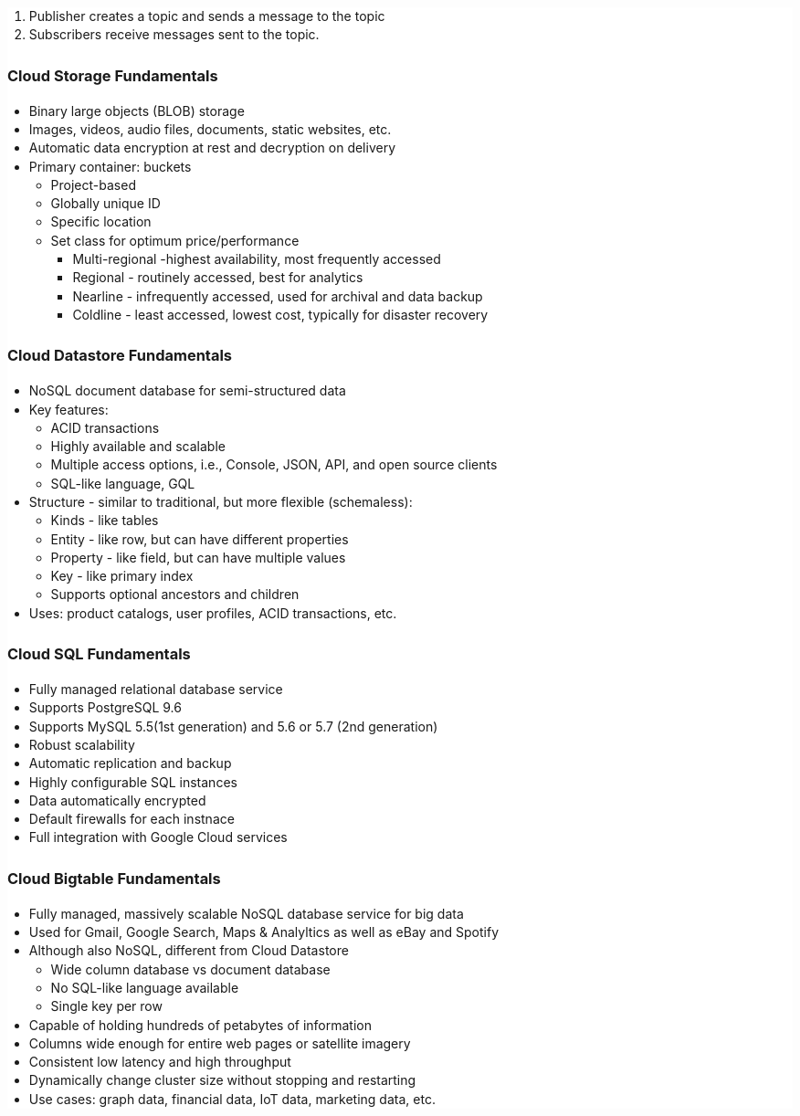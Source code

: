 1. Publisher creates a topic and sends a message to the topic
2. Subscribers receive messages sent to the topic.  

### Cloud Storage Fundamentals
- Binary large objects (BLOB) storage
- Images, videos, audio files, documents, static websites, etc.
- Automatic data encryption at rest and decryption on delivery
- Primary container: buckets
  - Project-based
  - Globally unique ID
  - Specific location
  - Set class for optimum price/performance
    - Multi-regional -highest availability, most frequently accessed
    - Regional - routinely accessed, best for analytics
    - Nearline - infrequently accessed, used for archival and data backup
    - Coldline - least accessed, lowest cost, typically for disaster recovery

### Cloud Datastore Fundamentals
- NoSQL document database for semi-structured data
- Key features:
  - ACID transactions
  - Highly available and scalable
  - Multiple access options, i.e., Console, JSON, API, and open source clients
  - SQL-like language, GQL
- Structure - similar to traditional, but more flexible (schemaless):
  - Kinds - like tables
  - Entity - like row, but can have different properties
  - Property - like field, but can have multiple values
  - Key - like primary index
  - Supports optional ancestors and children
- Uses: product catalogs, user profiles, ACID transactions, etc.

### Cloud SQL Fundamentals
- Fully managed relational database service
- Supports PostgreSQL 9.6
- Supports MySQL 5.5(1st generation) and 5.6 or 5.7 (2nd generation)
- Robust scalability
- Automatic replication and backup
- Highly configurable SQL instances
- Data automatically encrypted
- Default firewalls for each instnace
- Full integration with Google Cloud services

### Cloud Bigtable Fundamentals
- Fully managed, massively scalable NoSQL database service for big data
- Used for Gmail, Google Search, Maps & Analyltics as well as eBay and Spotify
- Although also NoSQL, different from Cloud Datastore
  - Wide column database vs document database
  - No SQL-like language available
  - Single key per row
- Capable of holding hundreds of petabytes of information
- Columns wide enough for entire web pages or satellite imagery
- Consistent low latency and high throughput
- Dynamically change cluster size without stopping and restarting
- Use cases: graph data, financial data, IoT data, marketing data, etc.
